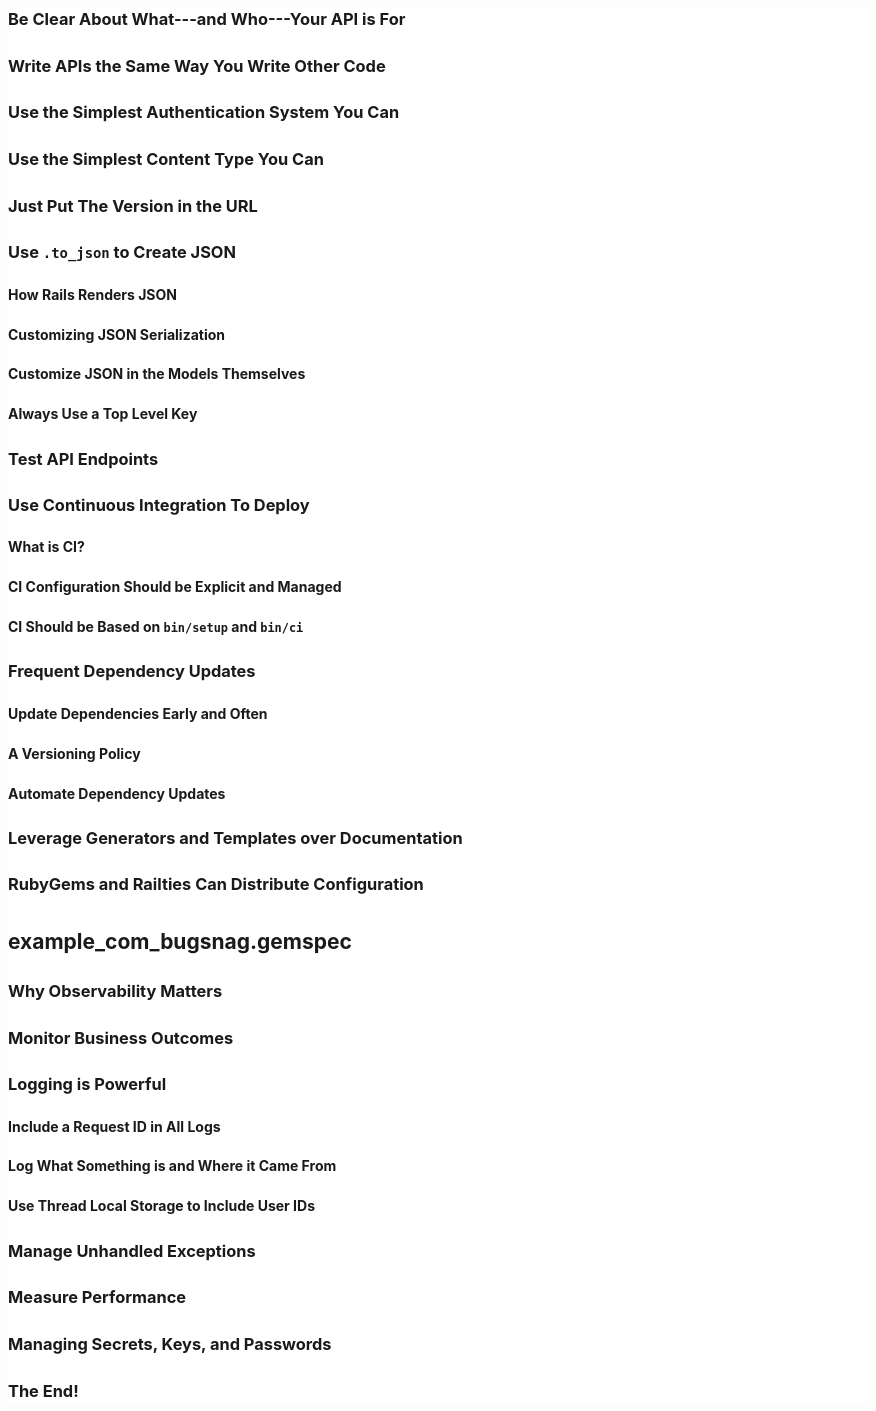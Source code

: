 
### Be Clear About What---and Who---Your API is For
### Write APIs the Same Way You Write Other Code
### Use the Simplest Authentication System You Can
### Use the Simplest Content Type You Can
### Just Put The Version in the URL
### Use `.to_json` to Create JSON
#### How Rails Renders JSON
#### Customizing JSON Serialization
#### Customize JSON in the Models Themselves
#### Always Use a Top Level Key
### Test API Endpoints

### Use Continuous Integration To Deploy
#### What is CI?
#### CI Configuration Should be Explicit and Managed
#### CI Should be Based on `bin/setup` and `bin/ci`
### Frequent Dependency Updates
#### Update Dependencies Early and Often
#### A Versioning Policy
#### Automate Dependency Updates
### Leverage Generators and Templates over Documentation
### RubyGems and Railties Can Distribute Configuration
## example_com_bugsnag.gemspec

### Why Observability Matters
### Monitor Business Outcomes
### Logging is Powerful
#### Include a Request ID in All Logs
#### Log What Something is and Where it Came From
#### Use Thread Local Storage to Include User IDs
### Manage Unhandled Exceptions
### Measure Performance
### Managing Secrets, Keys, and Passwords
### The End!
